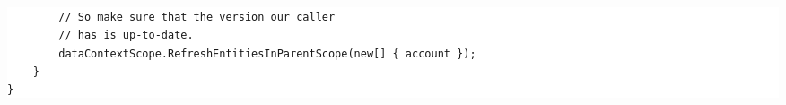 ```language-csharp
        // So make sure that the version our caller
        // has is up-to-date.
        dataContextScope.RefreshEntitiesInParentScope(new[] { account });
    }
}
```




